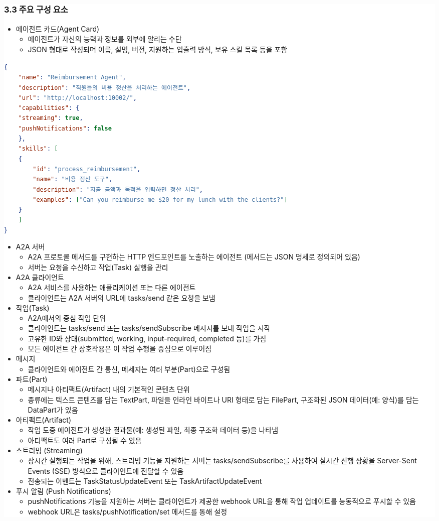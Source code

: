 ### 3.3 주요 구성 요소
- 에이전트 카드(Agent Card)
    - 에이전트가 자신의 능력과 정보를 외부에 알리는 수단
    - JSON 형태로 작성되며 이름, 설명, 버전, 지원하는 입출력 방식, 보유 스킬 목록 등을 포함
```json
{
    "name": "Reimbursement Agent",
    "description": "직원들의 비용 정산을 처리하는 에이전트",
    "url": "http://localhost:10002/",
    "capabilities": {
    "streaming": true,
    "pushNotifications": false
    },
    "skills": [
    {
        "id": "process_reimbursement",
        "name": "비용 정산 도구",
        "description": "지출 금액과 목적을 입력하면 정산 처리",
        "examples": ["Can you reimburse me $20 for my lunch with the clients?"]
    }
    ]
}
```
- A2A 서버 
    - A2A 프로토콜 메서드를 구현하는 HTTP 엔드포인트를 노출하는 에이전트 (메서드는 JSON 명세로 정의되어 있음)
    - 서버는 요청을 수신하고 작업(Task) 실행을 관리
- A2A 클라이언트
    - A2A 서비스를 사용하는 애플리케이션 또는 다른 에이전트
    -  클라이언트는 A2A 서버의 URL에 tasks/send 같은 요청을 보냄
- 작업(Task)
    - A2A에서의 중심 작업 단위
    - 클라이언트는 tasks/send 또는 tasks/sendSubscribe 메시지를 보내 작업을 시작
    - 고유한 ID와 상태(submitted, working, input-required, completed 등)를 가짐
    - 모든 에이전트 간 상호작용은 이 작업 수행을 중심으로 이루어짐
- 메시지
    - 클라이언트와 에이전트 간 통신, 메세지는 여러 부분(Part)으로 구성됨 
- 파트(Part)
    - 메시지나 아티팩트(Artifact) 내의 기본적인 콘텐츠 단위
    - 종류에는 텍스트 콘텐츠를 담는 TextPart, 파일을 인라인 바이트나 URI 형태로 담는 FilePart, 구조화된 JSON 데이터(예: 양식)를 담는 DataPart가 있음
- 아티팩트(Artifact)
    - 작업 도중 에이전트가 생성한 결과물(예: 생성된 파일, 최종 구조화 데이터 등)을 나타냄
    - 아티팩트도 여러 Part로 구성될 수 있음
- 스트리밍 (Streaming)
    - 장시간 실행되는 작업을 위해, 스트리밍 기능을 지원하는 서버는 tasks/sendSubscribe를 사용하여 실시간 진행 상황을 Server-Sent Events (SSE) 방식으로 클라이언트에 전달할 수 있음
    - 전송되는 이벤트는 TaskStatusUpdateEvent 또는 TaskArtifactUpdateEvent
- 푸시 알림 (Push Notifications)
    - pushNotifications 기능을 지원하는 서버는 클라이언트가 제공한 webhook URL을 통해 작업 업데이트를 능동적으로 푸시할 수 있음
    - webhook URL은 tasks/pushNotification/set 메서드를 통해 설정
